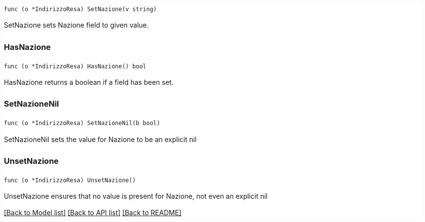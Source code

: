 `func (o *IndirizzoResa) SetNazione(v string)`

SetNazione sets Nazione field to given value.

### HasNazione

`func (o *IndirizzoResa) HasNazione() bool`

HasNazione returns a boolean if a field has been set.

### SetNazioneNil

`func (o *IndirizzoResa) SetNazioneNil(b bool)`

 SetNazioneNil sets the value for Nazione to be an explicit nil

### UnsetNazione
`func (o *IndirizzoResa) UnsetNazione()`

UnsetNazione ensures that no value is present for Nazione, not even an explicit nil

[[Back to Model list]](../README.md#documentation-for-models) [[Back to API list]](../README.md#documentation-for-api-endpoints) [[Back to README]](../README.md)


